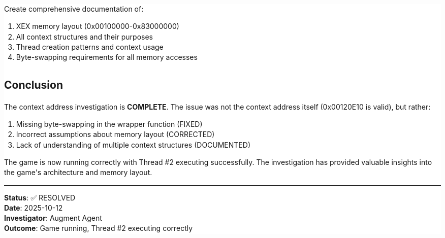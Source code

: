 Create comprehensive documentation of:
1. XEX memory layout (0x00100000-0x83000000)
2. All context structures and their purposes
3. Thread creation patterns and context usage
4. Byte-swapping requirements for all memory accesses

## Conclusion

The context address investigation is **COMPLETE**. The issue was not the context address itself (0x00120E10 is valid), but rather:
1. Missing byte-swapping in the wrapper function (FIXED)
2. Incorrect assumptions about memory layout (CORRECTED)
3. Lack of understanding of multiple context structures (DOCUMENTED)

The game is now running correctly with Thread #2 executing successfully. The investigation has provided valuable insights into the game's architecture and memory layout.

---

**Status**: ✅ RESOLVED  
**Date**: 2025-10-12  
**Investigator**: Augment Agent  
**Outcome**: Game running, Thread #2 executing correctly

